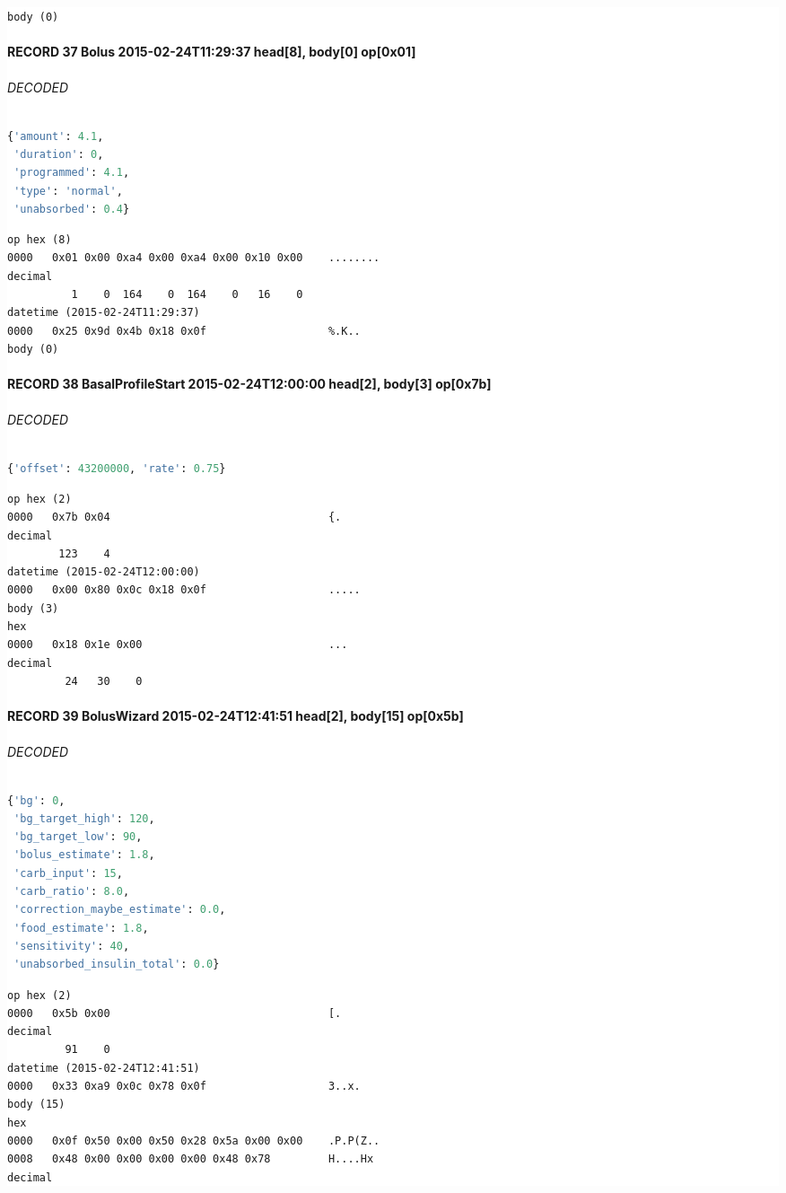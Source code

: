     body (0)

#### RECORD 37 Bolus 2015-02-24T11:29:37 head[8], body[0] op[0x01]
###### DECODED
```python
{'amount': 4.1,
 'duration': 0,
 'programmed': 4.1,
 'type': 'normal',
 'unabsorbed': 0.4}
```
    op hex (8)
    0000   0x01 0x00 0xa4 0x00 0xa4 0x00 0x10 0x00    ........
    decimal
              1    0  164    0  164    0   16    0
    datetime (2015-02-24T11:29:37)
    0000   0x25 0x9d 0x4b 0x18 0x0f                   %.K..
    body (0)

#### RECORD 38 BasalProfileStart 2015-02-24T12:00:00 head[2], body[3] op[0x7b]
###### DECODED
```python
{'offset': 43200000, 'rate': 0.75}
```
    op hex (2)
    0000   0x7b 0x04                                  {.
    decimal
            123    4
    datetime (2015-02-24T12:00:00)
    0000   0x00 0x80 0x0c 0x18 0x0f                   .....
    body (3)
    hex
    0000   0x18 0x1e 0x00                             ...
    decimal
             24   30    0

#### RECORD 39 BolusWizard 2015-02-24T12:41:51 head[2], body[15] op[0x5b]
###### DECODED
```python
{'bg': 0,
 'bg_target_high': 120,
 'bg_target_low': 90,
 'bolus_estimate': 1.8,
 'carb_input': 15,
 'carb_ratio': 8.0,
 'correction_maybe_estimate': 0.0,
 'food_estimate': 1.8,
 'sensitivity': 40,
 'unabsorbed_insulin_total': 0.0}
```
    op hex (2)
    0000   0x5b 0x00                                  [.
    decimal
             91    0
    datetime (2015-02-24T12:41:51)
    0000   0x33 0xa9 0x0c 0x78 0x0f                   3..x.
    body (15)
    hex
    0000   0x0f 0x50 0x00 0x50 0x28 0x5a 0x00 0x00    .P.P(Z..
    0008   0x48 0x00 0x00 0x00 0x00 0x48 0x78         H....Hx
    decimal